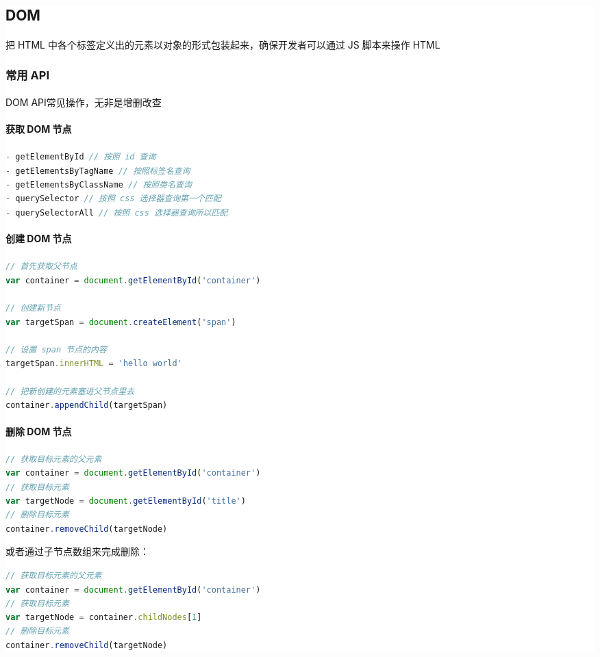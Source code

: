 ## DOM

把 HTML 中各个标签定义出的元素以对象的形式包装起来，确保开发者可以通过 JS 脚本来操作 HTML

### 常用 API

DOM API常见操作，无非是增删改查

#### 获取 DOM 节点

```js
- getElementById // 按照 id 查询
- getElementsByTagName // 按照标签名查询
- getElementsByClassName // 按照类名查询
- querySelector // 按照 css 选择器查询第一个匹配
- querySelectorAll // 按照 css 选择器查询所以匹配
```

#### 创建 DOM 节点

```js
// 首先获取父节点
var container = document.getElementById('container')

// 创建新节点
var targetSpan = document.createElement('span')

// 设置 span 节点的内容
targetSpan.innerHTML = 'hello world'

// 把新创建的元素塞进父节点里去
container.appendChild(targetSpan) 
```

#### 删除 DOM 节点

```js
// 获取目标元素的父元素
var container = document.getElementById('container')
// 获取目标元素
var targetNode = document.getElementById('title')
// 删除目标元素
container.removeChild(targetNode)  
```

或者通过子节点数组来完成删除：

```js
// 获取目标元素的父元素
var container = document.getElementById('container')
// 获取目标元素
var targetNode = container.childNodes[1]
// 删除目标元素
container.removeChild(targetNode) 
```
